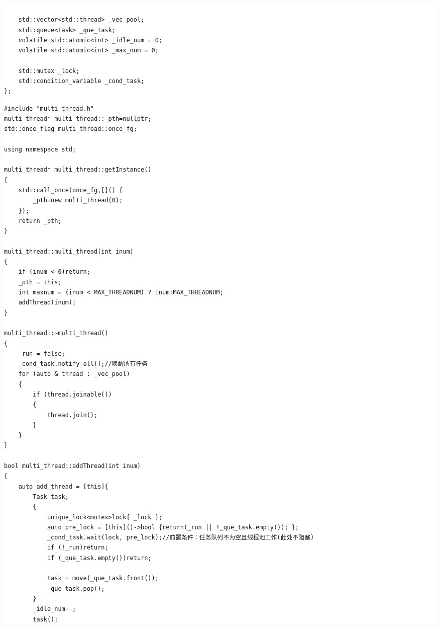 ```

	std::vector<std::thread> _vec_pool;
	std::queue<Task> _que_task;
	volatile std::atomic<int> _idle_num = 0;
	volatile std::atomic<int> _max_num = 0;

	std::mutex _lock;
	std::condition_variable _cond_task;
};

```

```
#include "multi_thread.h"
multi_thread* multi_thread::_pth=nullptr;
std::once_flag multi_thread::once_fg;

using namespace std;

multi_thread* multi_thread::getInstance()
{
	std::call_once(once_fg,[]() {
		_pth=new multi_thread(0);
	});
	return _pth;
}

multi_thread::multi_thread(int inum)
{
	if (inum < 0)return;
	_pth = this;
	int maxnum = (inum < MAX_THREADNUM) ? inum:MAX_THREADNUM;
	addThread(inum);
}

multi_thread::~multi_thread()
{
	_run = false;
	_cond_task.notify_all();//唤醒所有任务
	for (auto & thread : _vec_pool)
	{
		if (thread.joinable())
		{
			thread.join();
		}
	}
}

bool multi_thread::addThread(int inum)
{
	auto add_thread = [this]{
		Task task;
		{
			unique_lock<mutex>lock{ _lock };
			auto pre_lock = [this]()->bool {return(_run || !_que_task.empty()); };
			_cond_task.wait(lock, pre_lock);//前置条件：任务队列不为空且线程池工作(此处不阻塞)
			if (!_run)return;
			if (_que_task.empty())return;
			
			task = move(_que_task.front());
			_que_task.pop();
		}
		_idle_num--;
		task();
```